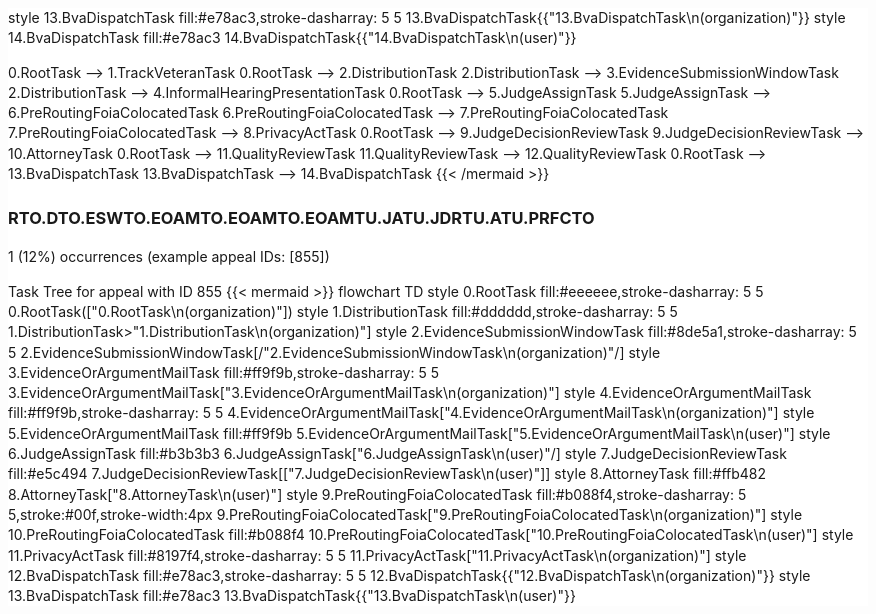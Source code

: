 style 13.BvaDispatchTask fill:#e78ac3,stroke-dasharray: 5 5
  13.BvaDispatchTask{{"13.BvaDispatchTask\n(organization)"}}
style 14.BvaDispatchTask fill:#e78ac3
  14.BvaDispatchTask{{"14.BvaDispatchTask\n(user)"}}

0.RootTask --> 1.TrackVeteranTask
0.RootTask --> 2.DistributionTask
2.DistributionTask --> 3.EvidenceSubmissionWindowTask
2.DistributionTask --> 4.InformalHearingPresentationTask
0.RootTask --> 5.JudgeAssignTask
5.JudgeAssignTask --> 6.PreRoutingFoiaColocatedTask
6.PreRoutingFoiaColocatedTask --> 7.PreRoutingFoiaColocatedTask
7.PreRoutingFoiaColocatedTask --> 8.PrivacyActTask
0.RootTask --> 9.JudgeDecisionReviewTask
9.JudgeDecisionReviewTask --> 10.AttorneyTask
0.RootTask --> 11.QualityReviewTask
11.QualityReviewTask --> 12.QualityReviewTask
0.RootTask --> 13.BvaDispatchTask
13.BvaDispatchTask --> 14.BvaDispatchTask
{{< /mermaid >}}


### RTO.DTO.ESWTO.EOAMTO.EOAMTO.EOAMTU.JATU.JDRTU.ATU.PRFCTO

1 (12%) occurrences (example appeal IDs: [855])

Task Tree for appeal with ID 855
{{< mermaid >}}
flowchart TD
style 0.RootTask fill:#eeeeee,stroke-dasharray: 5 5
  0.RootTask(["0.RootTask\n(organization)"])
style 1.DistributionTask fill:#dddddd,stroke-dasharray: 5 5
  1.DistributionTask>"1.DistributionTask\n(organization)"]
style 2.EvidenceSubmissionWindowTask fill:#8de5a1,stroke-dasharray: 5 5
  2.EvidenceSubmissionWindowTask[/"2.EvidenceSubmissionWindowTask\n(organization)"/]
style 3.EvidenceOrArgumentMailTask fill:#ff9f9b,stroke-dasharray: 5 5
  3.EvidenceOrArgumentMailTask["3.EvidenceOrArgumentMailTask\n(organization)"]
style 4.EvidenceOrArgumentMailTask fill:#ff9f9b,stroke-dasharray: 5 5
  4.EvidenceOrArgumentMailTask["4.EvidenceOrArgumentMailTask\n(organization)"]
style 5.EvidenceOrArgumentMailTask fill:#ff9f9b
  5.EvidenceOrArgumentMailTask["5.EvidenceOrArgumentMailTask\n(user)"]
style 6.JudgeAssignTask fill:#b3b3b3
  6.JudgeAssignTask[\"6.JudgeAssignTask\n(user)"/]
style 7.JudgeDecisionReviewTask fill:#e5c494
  7.JudgeDecisionReviewTask[["7.JudgeDecisionReviewTask\n(user)"]]
style 8.AttorneyTask fill:#ffb482
  8.AttorneyTask["8.AttorneyTask\n(user)"]
style 9.PreRoutingFoiaColocatedTask fill:#b088f4,stroke-dasharray: 5 5,stroke:#00f,stroke-width:4px
  9.PreRoutingFoiaColocatedTask["9.PreRoutingFoiaColocatedTask\n(organization)"]
style 10.PreRoutingFoiaColocatedTask fill:#b088f4
  10.PreRoutingFoiaColocatedTask["10.PreRoutingFoiaColocatedTask\n(user)"]
style 11.PrivacyActTask fill:#8197f4,stroke-dasharray: 5 5
  11.PrivacyActTask["11.PrivacyActTask\n(organization)"]
style 12.BvaDispatchTask fill:#e78ac3,stroke-dasharray: 5 5
  12.BvaDispatchTask{{"12.BvaDispatchTask\n(organization)"}}
style 13.BvaDispatchTask fill:#e78ac3
  13.BvaDispatchTask{{"13.BvaDispatchTask\n(user)"}}
